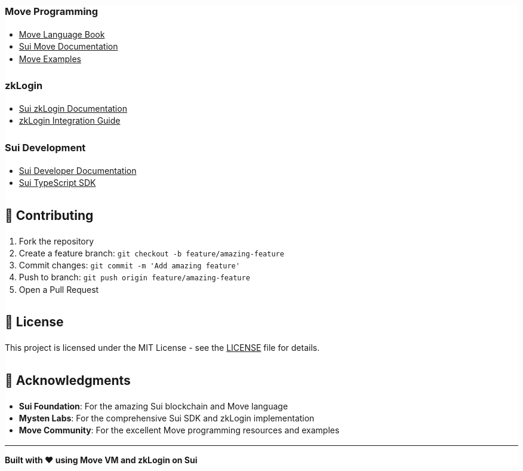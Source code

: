 ### Move Programming
- [Move Language Book](https://move-language.github.io/move/)
- [Sui Move Documentation](https://docs.sui.io/concepts/sui-move-concepts)
- [Move Examples](https://github.com/MystenLabs/sui/tree/main/sui_programmability/examples)

### zkLogin
- [Sui zkLogin Documentation](https://docs.sui.io/concepts/cryptography/zklogin)
- [zkLogin Integration Guide](https://docs.sui.io/guides/developer/cryptography/zklogin-integration)

### Sui Development
- [Sui Developer Documentation](https://docs.sui.io/)
- [Sui TypeScript SDK](https://github.com/MystenLabs/sui/tree/main/sdk/typescript)

## 🤝 Contributing

1. Fork the repository
2. Create a feature branch: `git checkout -b feature/amazing-feature`
3. Commit changes: `git commit -m 'Add amazing feature'`
4. Push to branch: `git push origin feature/amazing-feature`
5. Open a Pull Request

## 📄 License

This project is licensed under the MIT License - see the [LICENSE](LICENSE) file for details.

## 🙏 Acknowledgments

- **Sui Foundation**: For the amazing Sui blockchain and Move language
- **Mysten Labs**: For the comprehensive Sui SDK and zkLogin implementation
- **Move Community**: For the excellent Move programming resources and examples

---

**Built with ❤️ using Move VM and zkLogin on Sui**
